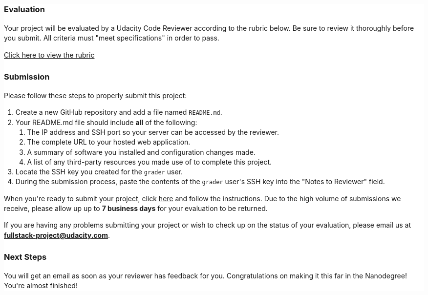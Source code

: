 ### Evaluation

Your project will be evaluated by a Udacity Code Reviewer according to the rubric below. Be sure to review it thoroughly before you submit. All criteria must "meet specifications" in order to pass.

[Click here to view the rubric](https://review.udacity.com/#!/projects/3573679011/rubric)

### Submission

Please follow these steps to properly submit this project:

1. Create a new GitHub repository and add a file named `README.md`.
1. Your README.md file should include **all** of the following:
   1. The IP address and SSH port so your server can be accessed by the reviewer.
   1. The complete URL to your hosted web application.
   1. A summary of software you installed and configuration changes made.
   1. A list of any third-party resources you made use of to complete this project.
1. Locate the SSH key you created for the `grader` user.
1. During the submission process, paste the contents of the `grader` user's SSH key into the "Notes to Reviewer" field.

When you're ready to submit your project, click [here](https://review.udacity.com/#!/projects/3573679011) and follow the instructions. Due to the high volume of submissions we receive, please allow up up to **7 business days** for your evaluation to be returned.

If you are having any problems submitting your project or wish to check up on the status of your evaluation, please email us at **fullstack-project@udacity.com**.

### Next Steps

You will get an email as soon as your reviewer has feedback for you. Congratulations on making it this far in the Nanodegree! You're almost finished!
